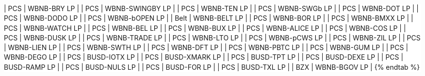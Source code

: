 | PCS | WBNB-BRY LP |
| PCS | WBNB-SWINGBY LP |
| PCS | WBNB-TEN LP |
| PCS | WBNB-SWGb LP |
| PCS | WBNB-DOT LP |
| PCS | WBNB-DODO LP |
| PCS | WBNB-bOPEN LP |
| Belt | WBNB-BELT LP |
| PCS | WBNB-BOR LP |
| PCS | WBNB-BMXX LP |
| PCS | WBNB-WATCH LP |
| PCS | WBNB-BEL LP |
| PCS | WBNB-BUX LP |
| PCS | WBNB-ALICE LP |
| PCS | WBNB-COS LP |
| PCS | WBNB-DUSK LP |
| PCS | WBNB-TRADE LP |
| PCS | WBNB-LTO LP |
| PCS | WBNB-pCWS LP |
| PCS | WBNB-ZIL LP |
| PCS | WBNB-LIEN LP |
| PCS | WBNB-SWTH LP |
| PCS | WBNB-DFT LP |
| PCS | WBNB-PBTC LP |
| PCS | WBNB-GUM LP |
| PCS | WBNB-DEGO LP |
| PCS | BUSD-IOTX LP |
| PCS | BUSD-XMARK LP |
| PCS | BUSD-TPT LP |
| PCS | BUSD-DEXE LP |
| PCS | BUSD-RAMP LP |
| PCS | BUSD-NULS LP |
| PCS | BUSD-FOR LP |
| PCS | BUSD-TXL LP |
| BZX | WBNB-BGOV LP |
{% endtab %}
